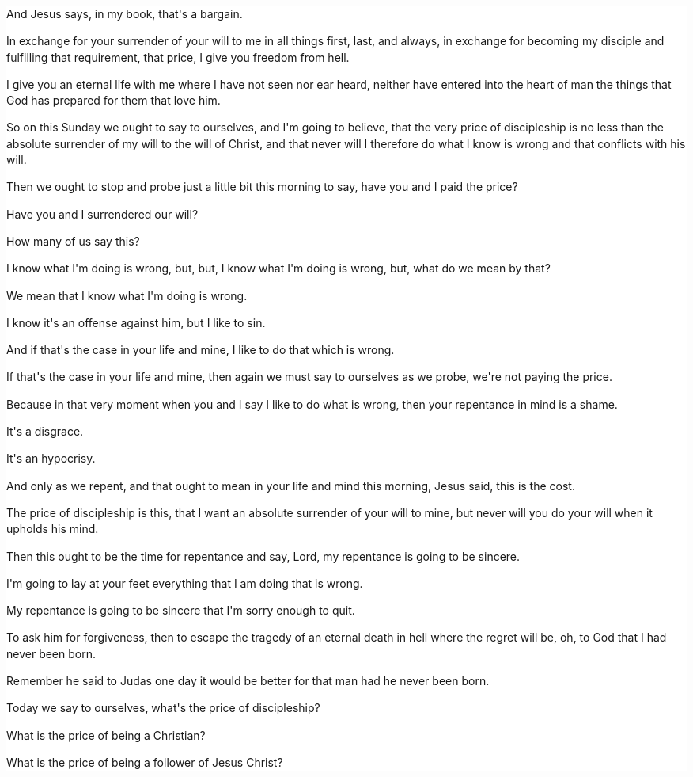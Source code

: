 And Jesus says, in my book, that's a bargain.

In exchange for your surrender of your will to me in all things first, last, and always, in exchange for becoming my disciple and fulfilling that requirement, that price, I give you freedom from hell.

I give you an eternal life with me where I have not seen nor ear heard, neither have entered into the heart of man the things that God has prepared for them that love him.

So on this Sunday we ought to say to ourselves, and I'm going to believe, that the very price of discipleship is no less than the absolute surrender of my will to the will of Christ, and that never will I therefore do what I know is wrong and that conflicts
with his will.

Then we ought to stop and probe just a little bit this morning to say, have you and I paid the price?

Have you and I surrendered our will?

How many of us say this?

I know what I'm doing is wrong, but, but, I know what I'm doing is wrong, but, what do we mean by that?

We mean that I know what I'm doing is wrong.

I know it's an offense against him, but I like to sin.

And if that's the case in your life and mine, I like to do that which is wrong.

If that's the case in your life and mine, then again we must say to ourselves as we probe, we're not paying the price.

Because in that very moment when you and I say I like to do what is wrong, then your repentance in mind is a shame.

It's a disgrace.

It's an hypocrisy.

And only as we repent, and that ought to mean in your life and mind this morning, Jesus said, this is the cost.

The price of discipleship is this, that I want an absolute surrender of your will to mine, but never will you do your will when it upholds his mind.

Then this ought to be the time for repentance and say, Lord, my repentance is going to be sincere.

I'm going to lay at your feet everything that I am doing that is wrong.

My repentance is going to be sincere that I'm sorry enough to quit.

To ask him for forgiveness, then to escape the tragedy of an eternal death in hell where the regret will be, oh, to God that I had never been born.

Remember he said to Judas one day it would be better for that man had he never been born.

Today we say to ourselves, what's the price of discipleship?

What is the price of being a Christian?

What is the price of being a follower of Jesus Christ?
